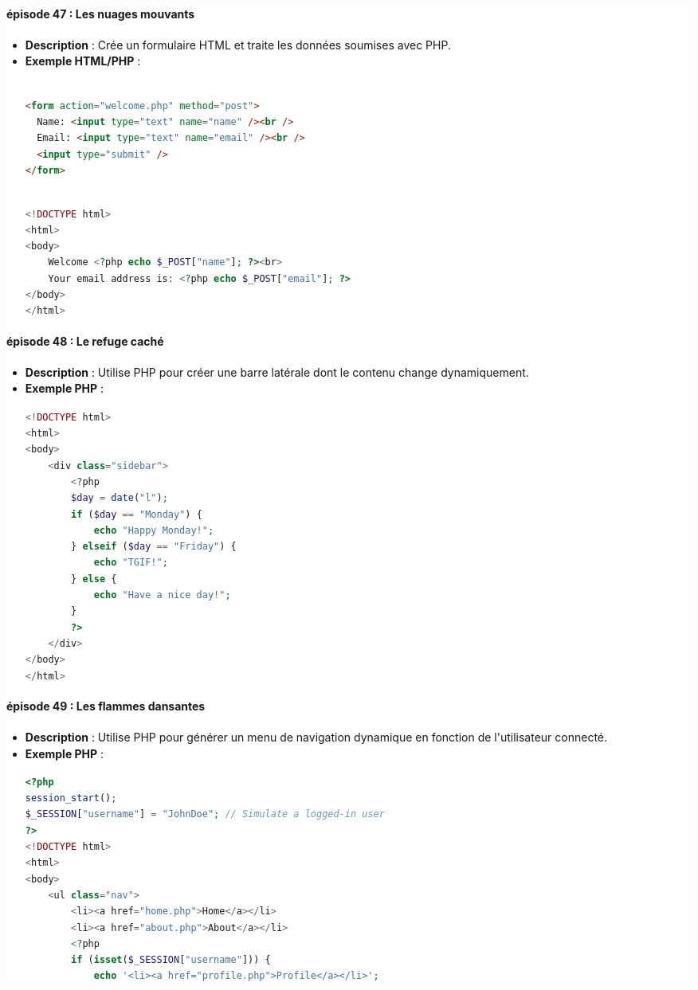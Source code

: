 #### **épisode 47 : Les nuages mouvants**

- **Description** : Crée un formulaire HTML et traite les données soumises avec PHP.
- **Exemple HTML/PHP** :
  ```html
  
  <form action="welcome.php" method="post">
    Name: <input type="text" name="name" /><br />
    Email: <input type="text" name="email" /><br />
    <input type="submit" />
  </form>
  ```
  ```php
  
  <!DOCTYPE html>
  <html>
  <body>
      Welcome <?php echo $_POST["name"]; ?><br>
      Your email address is: <?php echo $_POST["email"]; ?>
  </body>
  </html>
  ```

#### **épisode 48 : Le refuge caché**

- **Description** : Utilise PHP pour créer une barre latérale dont le contenu change dynamiquement.
- **Exemple PHP** :
  ```php
  <!DOCTYPE html>
  <html>
  <body>
      <div class="sidebar">
          <?php
          $day = date("l");
          if ($day == "Monday") {
              echo "Happy Monday!";
          } elseif ($day == "Friday") {
              echo "TGIF!";
          } else {
              echo "Have a nice day!";
          }
          ?>
      </div>
  </body>
  </html>
  ```

#### **épisode 49 : Les flammes dansantes**

- **Description** : Utilise PHP pour générer un menu de navigation dynamique en fonction de l'utilisateur connecté.
- **Exemple PHP** :
  ```php
  <?php
  session_start();
  $_SESSION["username"] = "JohnDoe"; // Simulate a logged-in user
  ?>
  <!DOCTYPE html>
  <html>
  <body>
      <ul class="nav">
          <li><a href="home.php">Home</a></li>
          <li><a href="about.php">About</a></li>
          <?php
          if (isset($_SESSION["username"])) {
              echo '<li><a href="profile.php">Profile</a></li>';
  ```